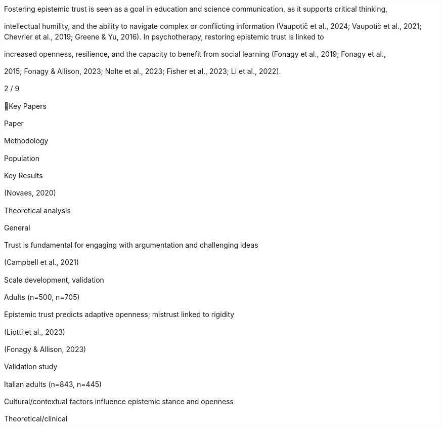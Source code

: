Fostering epistemic trust is seen as a goal in education and science communication, as it supports critical thinking,

intellectual humility, and the ability to navigate complex or conflicting information (Vaupotič et al., 2024; Vaupotič
et al., 2021; Chevrier et al., 2019; Greene & Yu, 2016). In psychotherapy, restoring epistemic trust is linked to

increased openness, resilience, and the capacity to benefit from social learning (Fonagy et al., 2019; Fonagy et al.,

2015; Fonagy & Allison, 2023; Nolte et al., 2023; Fisher et al., 2023; Li et al., 2022).

2 / 9

Key Papers

Paper

Methodology

Population

Key Results

(Novaes, 2020)

Theoretical analysis

General

Trust is fundamental for engaging with
argumentation and challenging ideas

(Campbell et
al., 2021)

Scale development,
validation

Adults (n=500,
n=705)

Epistemic trust predicts adaptive
openness; mistrust linked to rigidity

(Liotti et al.,
2023)

(Fonagy &
Allison, 2023)

Validation study

Italian adults
(n=843, n=445)

Cultural/contextual factors influence
epistemic stance and openness

Theoretical/clinical
